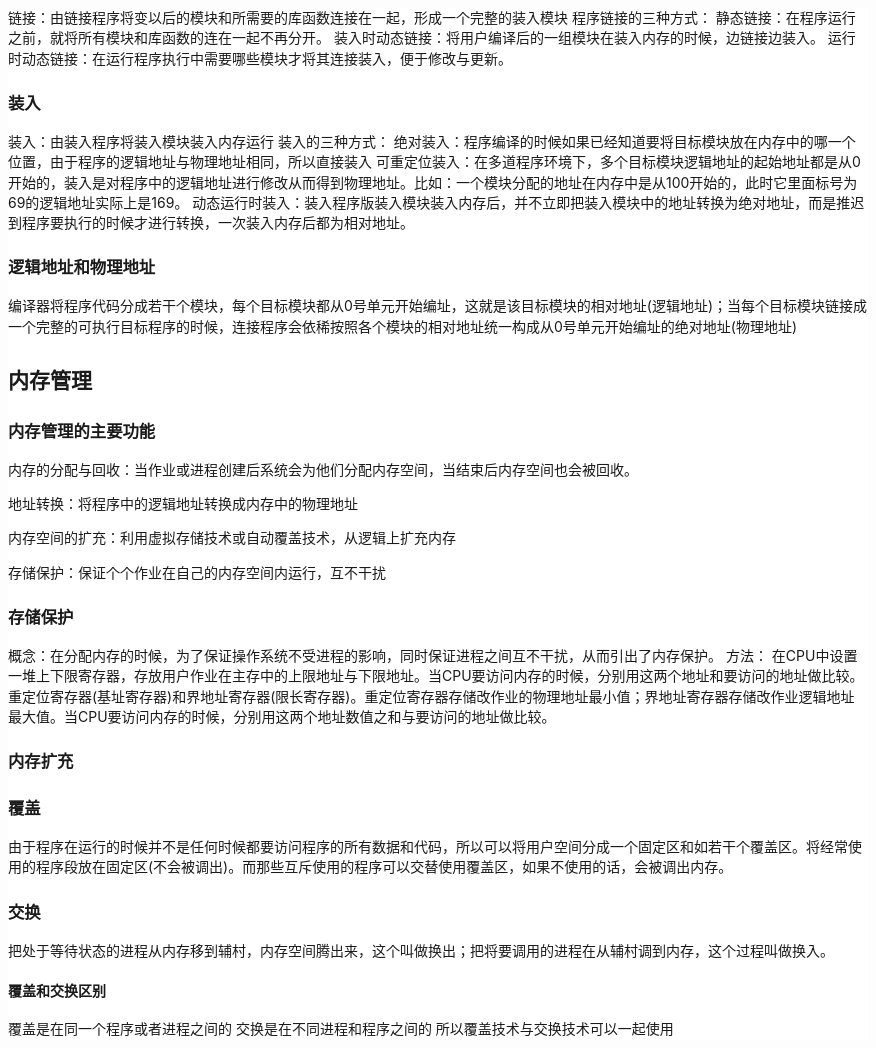 链接：由链接程序将变以后的模块和所需要的库函数连接在一起，形成一个完整的装入模块
程序链接的三种方式：
静态链接：在程序运行之前，就将所有模块和库函数的连在一起不再分开。
装入时动态链接：将用户编译后的一组模块在装入内存的时候，边链接边装入。
运行时动态链接：在运行程序执行中需要哪些模块才将其连接装入，便于修改与更新。
### 装入

装入：由装入程序将装入模块装入内存运行
装入的三种方式：
绝对装入：程序编译的时候如果已经知道要将目标模块放在内存中的哪一个位置，由于程序的逻辑地址与物理地址相同，所以直接装入
可重定位装入：在多道程序环境下，多个目标模块逻辑地址的起始地址都是从0开始的，装入是对程序中的逻辑地址进行修改从而得到物理地址。比如：一个模块分配的地址在内存中是从100开始的，此时它里面标号为69的逻辑地址实际上是169。
动态运行时装入：装入程序版装入模块装入内存后，并不立即把装入模块中的地址转换为绝对地址，而是推迟到程序要执行的时候才进行转换，一次装入内存后都为相对地址。

### 逻辑地址和物理地址

编译器将程序代码分成若干个模块，每个目标模块都从0号单元开始编址，这就是该目标模块的相对地址(逻辑地址)；当每个目标模块链接成一个完整的可执行目标程序的时候，连接程序会依稀按照各个模块的相对地址统一构成从0号单元开始编址的绝对地址(物理地址)

## 内存管理

### 内存管理的主要功能
内存的分配与回收：当作业或进程创建后系统会为他们分配内存空间，当结束后内存空间也会被回收。

地址转换：将程序中的逻辑地址转换成内存中的物理地址

内存空间的扩充：利用虚拟存储技术或自动覆盖技术，从逻辑上扩充内存

存储保护：保证个个作业在自己的内存空间内运行，互不干扰

### 存储保护
概念：在分配内存的时候，为了保证操作系统不受进程的影响，同时保证进程之间互不干扰，从而引出了内存保护。
方法：
在CPU中设置一堆上下限寄存器，存放用户作业在主存中的上限地址与下限地址。当CPU要访问内存的时候，分别用这两个地址和要访问的地址做比较。
重定位寄存器(基址寄存器)和界地址寄存器(限长寄存器)。重定位寄存器存储改作业的物理地址最小值；界地址寄存器存储改作业逻辑地址最大值。当CPU要访问内存的时候，分别用这两个地址数值之和与要访问的地址做比较。

### 内存扩充

### 覆盖
由于程序在运行的时候并不是任何时候都要访问程序的所有数据和代码，所以可以将用户空间分成一个固定区和如若干个覆盖区。将经常使用的程序段放在固定区(不会被调出)。而那些互斥使用的程序可以交替使用覆盖区，如果不使用的话，会被调出内存。

### 交换
把处于等待状态的进程从内存移到辅村，内存空间腾出来，这个叫做换出；把将要调用的进程在从辅村调到内存，这个过程叫做换入。

#### 覆盖和交换区别
覆盖是在同一个程序或者进程之间的
交换是在不同进程和程序之间的
所以覆盖技术与交换技术可以一起使用
